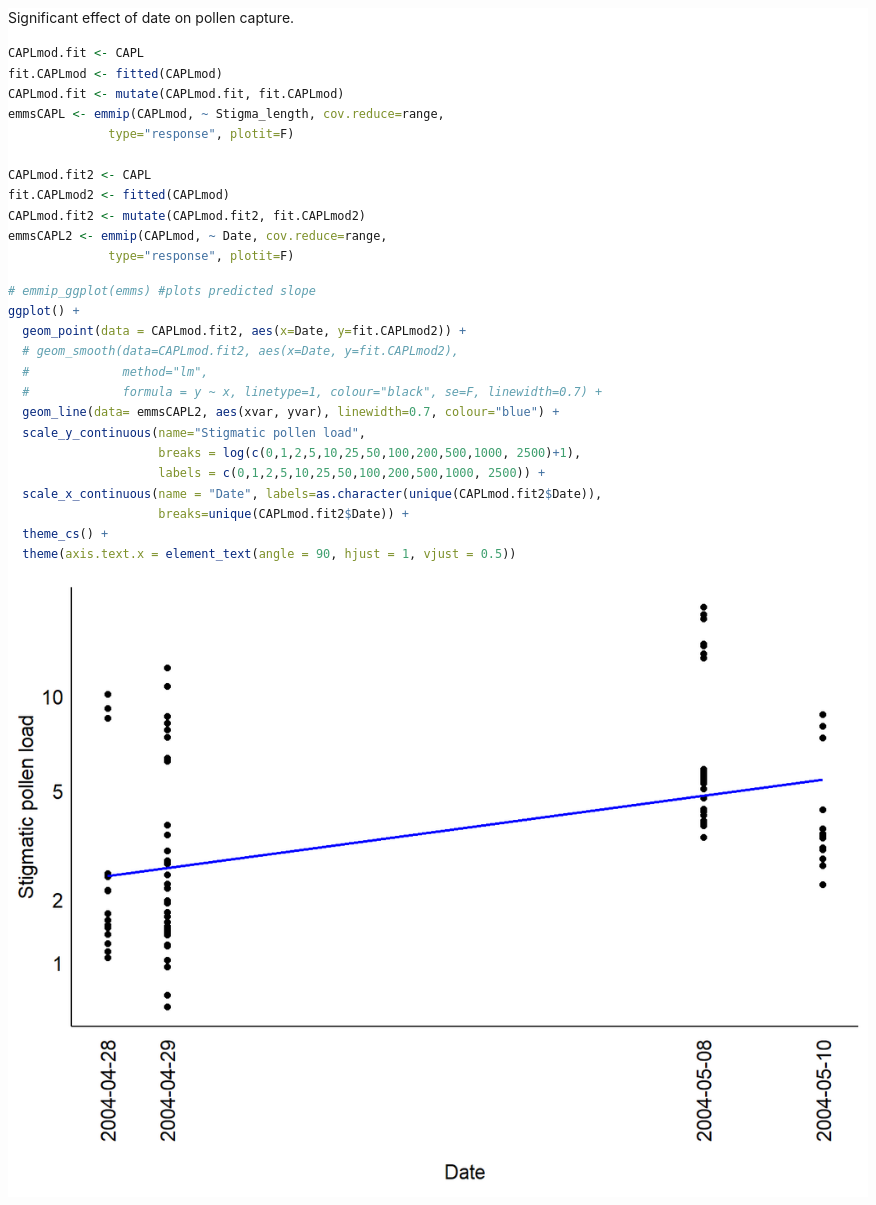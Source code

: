 Significant effect of date on pollen capture.

``` r
CAPLmod.fit <- CAPL
fit.CAPLmod <- fitted(CAPLmod)
CAPLmod.fit <- mutate(CAPLmod.fit, fit.CAPLmod)
emmsCAPL <- emmip(CAPLmod, ~ Stigma_length, cov.reduce=range,
              type="response", plotit=F)

CAPLmod.fit2 <- CAPL
fit.CAPLmod2 <- fitted(CAPLmod)
CAPLmod.fit2 <- mutate(CAPLmod.fit2, fit.CAPLmod2)
emmsCAPL2 <- emmip(CAPLmod, ~ Date, cov.reduce=range,
              type="response", plotit=F)
```

``` r
# emmip_ggplot(emms) #plots predicted slope
ggplot() + 
  geom_point(data = CAPLmod.fit2, aes(x=Date, y=fit.CAPLmod2)) + 
  # geom_smooth(data=CAPLmod.fit2, aes(x=Date, y=fit.CAPLmod2),
  #             method="lm",
  #             formula = y ~ x, linetype=1, colour="black", se=F, linewidth=0.7) + 
  geom_line(data= emmsCAPL2, aes(xvar, yvar), linewidth=0.7, colour="blue") +
  scale_y_continuous(name="Stigmatic pollen load",
                     breaks = log(c(0,1,2,5,10,25,50,100,200,500,1000, 2500)+1),
                     labels = c(0,1,2,5,10,25,50,100,200,500,1000, 2500)) +
  scale_x_continuous(name = "Date", labels=as.character(unique(CAPLmod.fit2$Date)),
                     breaks=unique(CAPLmod.fit2$Date)) +
  theme_cs() + 
  theme(axis.text.x = element_text(angle = 90, hjust = 1, vjust = 0.5))
```

![](anal-stig-full_files/figure-gfm/CAPL%20date%20fitted%20values%20plot-1.png)
